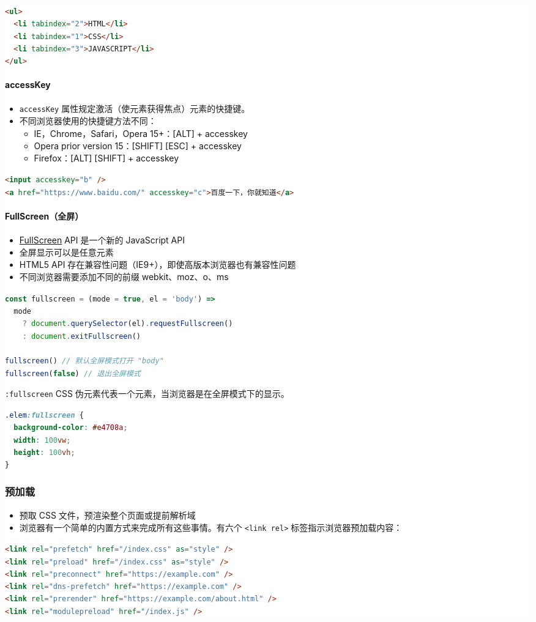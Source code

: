 ```html
<ul>
  <li tabindex="2">HTML</li>
  <li tabindex="1">CSS</li>
  <li tabindex="3">JAVASCRIPT</li>
</ul>
```

#### accessKey

- `accessKey` 属性规定激活（使元素获得焦点）元素的快捷键。
- 不同浏览器使用的快捷键方法不同：
  - IE，Chrome，Safari，Opera 15+：[ALT] + accesskey
  - Opera prior version 15：[SHIFT] [ESC] + accesskey
  - Firefox：[ALT] [SHIFT] + accesskey

```html
<input accesskey="b" />
<a href="https://www.baidu.com/" accesskey="c">百度一下，你就知道</a>
```

#### FullScreen（全屏）

- [FullScreen](https://developer.mozilla.org/zh-CN/docs/Web/API/Window/fullScreen) API 是一个新的 JavaScript API
- 全屏显示可以是任意元素
- HTML5 API 存在兼容性问题（IE9+），即使高版本浏览器也有兼容性问题
- 不同浏览器需要添加不同的前缀 webkit、moz、o、ms

```js
const fullscreen = (mode = true, el = 'body') =>
  mode
    ? document.querySelector(el).requestFullscreen()
    : document.exitFullscreen()

fullscreen() // 默认全屏模式打开 "body"
fullscreen(false) // 退出全屏模式
```

`:fullscreen` CSS 伪元素代表一个元素，当浏览器是在全屏模式下的显示。

```css
.elem:fullscreen {
  background-color: #e4708a;
  width: 100vw;
  height: 100vh;
}
```

### 预加载

- 预取 CSS 文件，预渲染整个页面或提前解析域
- 浏览器有一个简单的内置方式来完成所有这些事情。有六个 `<link rel>` 标签指示浏览器预加载内容：

```html
<link rel="prefetch" href="/index.css" as="style" />
<link rel="preload" href="/index.css" as="style" />
<link rel="preconnect" href="https://example.com" />
<link rel="dns-prefetch" href="https://example.com" />
<link rel="prerender" href="https://example.com/about.html" />
<link rel="modulepreload" href="/index.js" />
```
